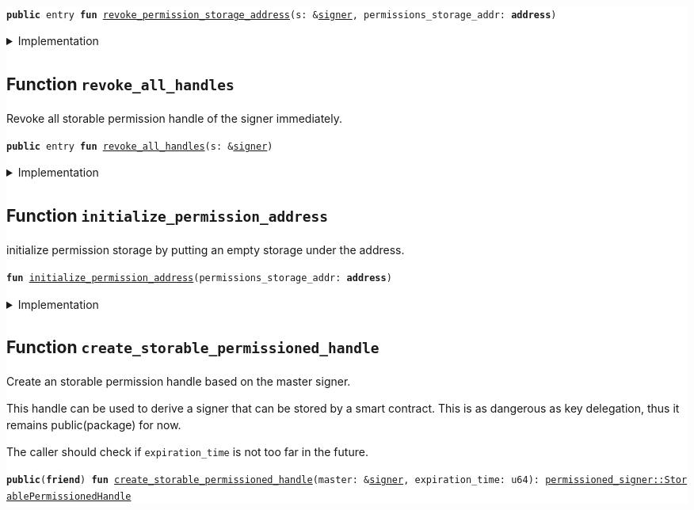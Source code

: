 
<pre><code><b>public</b> entry <b>fun</b> <a href="permissioned_signer.md#0x1_permissioned_signer_revoke_permission_storage_address">revoke_permission_storage_address</a>(s: &<a href="../../aptos-stdlib/../move-stdlib/doc/signer.md#0x1_signer">signer</a>, permissions_storage_addr: <b>address</b>)
</code></pre>



<details><summary>Implementation</summary></details>

<a id="0x1_permissioned_signer_revoke_all_handles"></a>

## Function `revoke_all_handles`

Revoke all storable permission handle of the signer immediately.


<pre><code><b>public</b> entry <b>fun</b> <a href="permissioned_signer.md#0x1_permissioned_signer_revoke_all_handles">revoke_all_handles</a>(s: &<a href="../../aptos-stdlib/../move-stdlib/doc/signer.md#0x1_signer">signer</a>)
</code></pre>



<details><summary>Implementation</summary></details>

<a id="0x1_permissioned_signer_initialize_permission_address"></a>

## Function `initialize_permission_address`

initialize permission storage by putting an empty storage under the address.


<pre><code><b>fun</b> <a href="permissioned_signer.md#0x1_permissioned_signer_initialize_permission_address">initialize_permission_address</a>(permissions_storage_addr: <b>address</b>)
</code></pre>



<details><summary>Implementation</summary></details>

<a id="0x1_permissioned_signer_create_storable_permissioned_handle"></a>

## Function `create_storable_permissioned_handle`

Create an storable permission handle based on the master signer.

This handle can be used to derive a signer that can be stored by a smart contract.
This is as dangerous as key delegation, thus it remains public(package) for now.

The caller should check if <code>expiration_time</code> is not too far in the future.


<pre><code><b>public</b>(<b>friend</b>) <b>fun</b> <a href="permissioned_signer.md#0x1_permissioned_signer_create_storable_permissioned_handle">create_storable_permissioned_handle</a>(master: &<a href="../../aptos-stdlib/../move-stdlib/doc/signer.md#0x1_signer">signer</a>, expiration_time: u64): <a href="permissioned_signer.md#0x1_permissioned_signer_StorablePermissionedHandle">permissioned_signer::StorablePermissionedHandle</a>
</code></pre>
